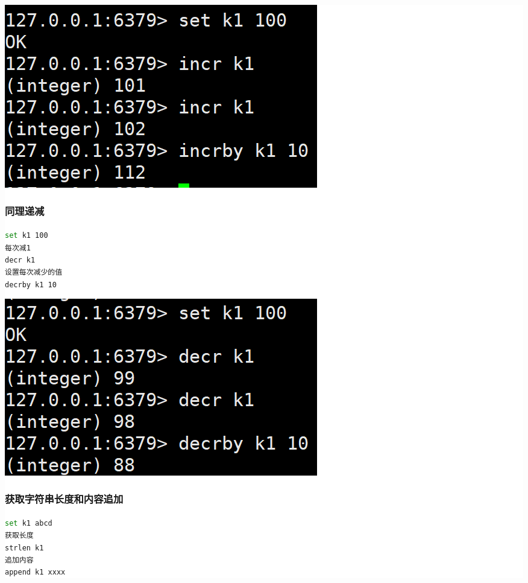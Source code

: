 ![image-20230415234715876](./assets/image-20230415234715876.png)

### 同理递减

```bash
set k1 100
每次减1
decr k1
设置每次减少的值
decrby k1 10
```

![image-20230415234850218](./assets/image-20230415234850218.png)

### 获取字符串长度和内容追加

```bash
set k1 abcd
获取长度
strlen k1
追加内容
append k1 xxxx
```
